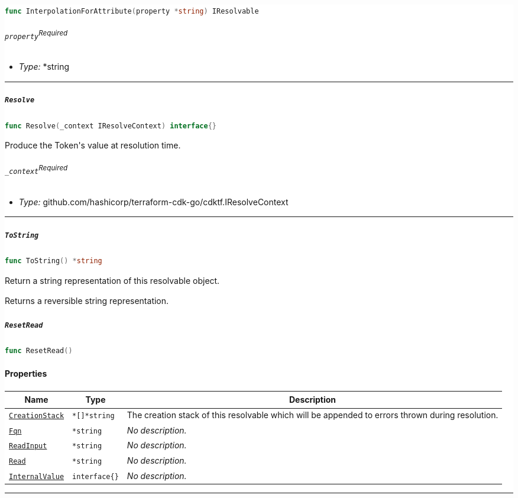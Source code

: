 ```go
func InterpolationForAttribute(property *string) IResolvable
```

###### `property`<sup>Required</sup> <a name="property" id="@cdktf/provider-azuread.dataAzureadApplicationTemplate.DataAzureadApplicationTemplateTimeoutsOutputReference.interpolationForAttribute.parameter.property"></a>

- *Type:* *string

---

##### `Resolve` <a name="Resolve" id="@cdktf/provider-azuread.dataAzureadApplicationTemplate.DataAzureadApplicationTemplateTimeoutsOutputReference.resolve"></a>

```go
func Resolve(_context IResolveContext) interface{}
```

Produce the Token's value at resolution time.

###### `_context`<sup>Required</sup> <a name="_context" id="@cdktf/provider-azuread.dataAzureadApplicationTemplate.DataAzureadApplicationTemplateTimeoutsOutputReference.resolve.parameter._context"></a>

- *Type:* github.com/hashicorp/terraform-cdk-go/cdktf.IResolveContext

---

##### `ToString` <a name="ToString" id="@cdktf/provider-azuread.dataAzureadApplicationTemplate.DataAzureadApplicationTemplateTimeoutsOutputReference.toString"></a>

```go
func ToString() *string
```

Return a string representation of this resolvable object.

Returns a reversible string representation.

##### `ResetRead` <a name="ResetRead" id="@cdktf/provider-azuread.dataAzureadApplicationTemplate.DataAzureadApplicationTemplateTimeoutsOutputReference.resetRead"></a>

```go
func ResetRead()
```


#### Properties <a name="Properties" id="Properties"></a>

| **Name** | **Type** | **Description** |
| --- | --- | --- |
| <code><a href="#@cdktf/provider-azuread.dataAzureadApplicationTemplate.DataAzureadApplicationTemplateTimeoutsOutputReference.property.creationStack">CreationStack</a></code> | <code>*[]*string</code> | The creation stack of this resolvable which will be appended to errors thrown during resolution. |
| <code><a href="#@cdktf/provider-azuread.dataAzureadApplicationTemplate.DataAzureadApplicationTemplateTimeoutsOutputReference.property.fqn">Fqn</a></code> | <code>*string</code> | *No description.* |
| <code><a href="#@cdktf/provider-azuread.dataAzureadApplicationTemplate.DataAzureadApplicationTemplateTimeoutsOutputReference.property.readInput">ReadInput</a></code> | <code>*string</code> | *No description.* |
| <code><a href="#@cdktf/provider-azuread.dataAzureadApplicationTemplate.DataAzureadApplicationTemplateTimeoutsOutputReference.property.read">Read</a></code> | <code>*string</code> | *No description.* |
| <code><a href="#@cdktf/provider-azuread.dataAzureadApplicationTemplate.DataAzureadApplicationTemplateTimeoutsOutputReference.property.internalValue">InternalValue</a></code> | <code>interface{}</code> | *No description.* |

---